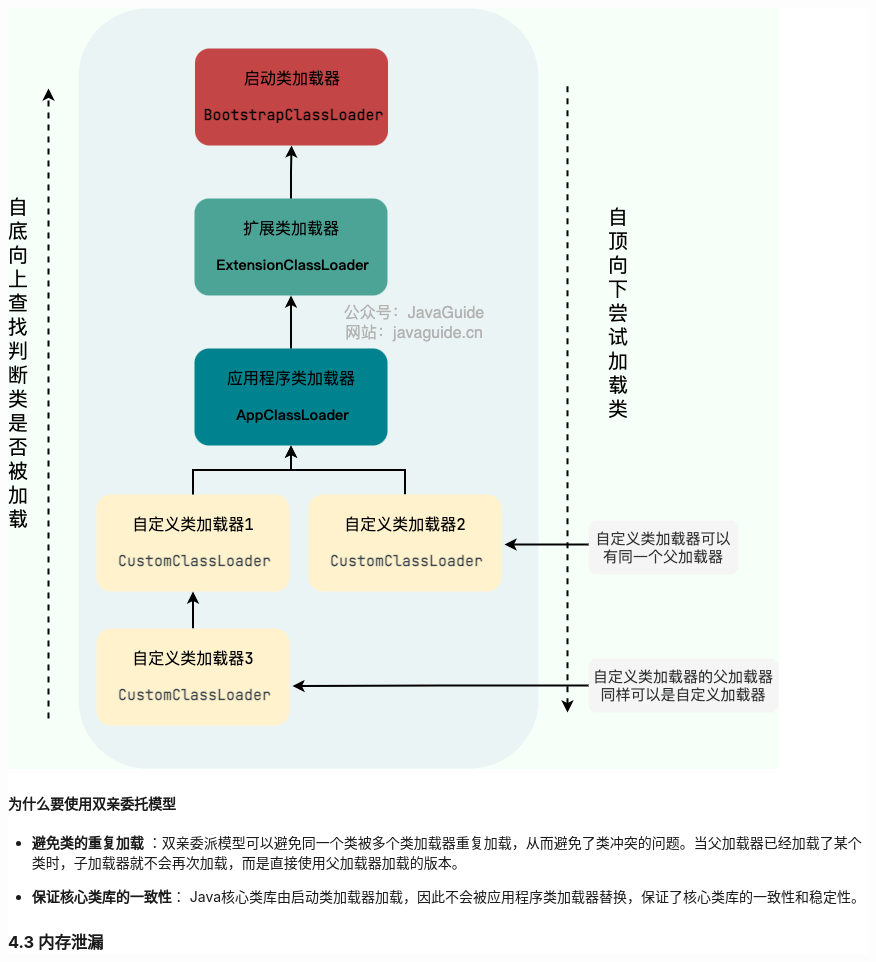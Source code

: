 ![类加载器层次关系图](images/class-loader-parents-delegation-model.png)





#### 为什么要使用双亲委托模型

- **避免类的重复加载** ：双亲委派模型可以避免同一个类被多个类加载器重复加载，从而避免了类冲突的问题。当父加载器已经加载了某个类时，子加载器就不会再次加载，而是直接使用父加载器加载的版本。

- **保证核心类库的一致性**： Java核心类库由启动类加载器加载，因此不会被应用程序类加载器替换，保证了核心类库的一致性和稳定性。





### 4.3 内存泄漏
